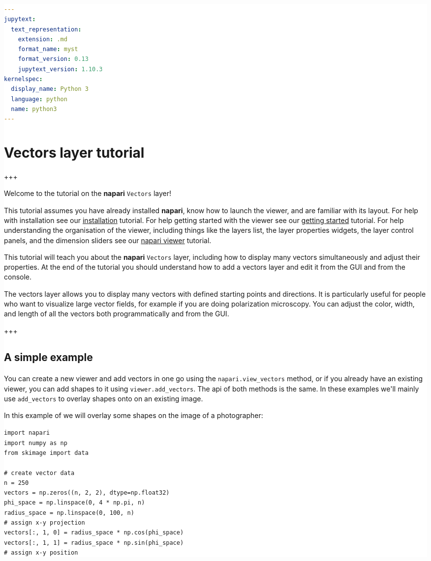 ```yaml
---
jupytext:
  text_representation:
    extension: .md
    format_name: myst
    format_version: 0.13
    jupytext_version: 1.10.3
kernelspec:
  display_name: Python 3
  language: python
  name: python3
---
```


# Vectors layer tutorial

+++

Welcome to the tutorial on the **napari** `Vectors` layer!

This tutorial assumes you have already installed **napari**, know how to launch
the viewer, and are familiar with its layout. For help with installation see our
[installation](./installation) tutorial. For help getting started with the
viewer see our [getting started](./getting_started) tutorial. For help
understanding the organisation of the viewer, including things like the layers
list, the layer properties widgets, the layer control panels, and the dimension
sliders see our [napari viewer](./viewer) tutorial.

This tutorial will teach you about the **napari** `Vectors` layer, including how
to display many vectors simultaneously and adjust their properties. At the end
of the tutorial you should understand how to add a vectors layer and edit it
from the GUI and from the console.

The vectors layer allows you to display many vectors with defined starting
points and directions. It is particularly useful for people who want to
visualize large vector fields, for example if you are doing polarization
microscopy. You can adjust the color, width, and length of all the vectors both
programmatically and from the GUI.

+++

## A simple example

You can create a new viewer and add vectors in one go using the
`napari.view_vectors` method, or if you already have an existing viewer, you can
add shapes to it using `viewer.add_vectors`. The api of both methods is the
same. In these examples we'll mainly use `add_vectors` to overlay shapes onto on
an existing image.

In this example of we will overlay some shapes on the image of a photographer:

```{code-cell} python
import napari
import numpy as np
from skimage import data

# create vector data
n = 250
vectors = np.zeros((n, 2, 2), dtype=np.float32)
phi_space = np.linspace(0, 4 * np.pi, n)
radius_space = np.linspace(0, 100, n)
# assign x-y projection
vectors[:, 1, 0] = radius_space * np.cos(phi_space)
vectors[:, 1, 1] = radius_space * np.sin(phi_space)
# assign x-y position
```